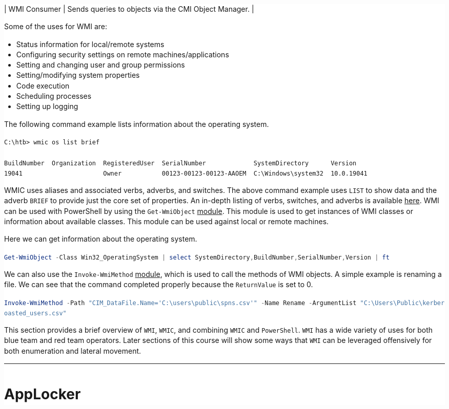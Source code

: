 | WMI Consumer | Sends queries to objects via the CMI Object Manager. |

Some of the uses for WMI are:

- Status information for local/remote systems
- Configuring security settings on remote machines/applications
- Setting and changing user and group permissions
- Setting/modifying system properties
- Code execution
- Scheduling processes
- Setting up logging

The following command example lists information about the operating system.

```
C:\htb> wmic os list brief

BuildNumber  Organization  RegisteredUser  SerialNumber             SystemDirectory      Version
19041                      Owner           00123-00123-00123-AAOEM  C:\Windows\system32  10.0.19041

```

WMIC uses aliases and associated verbs, adverbs, and switches. The above command example uses `LIST` to show data and the adverb `BRIEF` to provide just the core set of properties. An in-depth listing of verbs, switches, and adverbs is available [here](https://docs.microsoft.com/en-us/windows/win32/wmisdk/wmic). WMI can be used with PowerShell by using the `Get-WmiObject` [module](https://docs.microsoft.com/en-us/powershell/module/microsoft.powershell.management/get-wmiobject?view=powershell-5.1). This module is used to get instances of WMI classes or information about available classes. This module can be used against local or remote machines.

Here we can get information about the operating system.

```powershell
Get-WmiObject -Class Win32_OperatingSystem | select SystemDirectory,BuildNumber,SerialNumber,Version | ft
```

We can also use the `Invoke-WmiMethod` [module](https://docs.microsoft.com/en-us/powershell/module/microsoft.powershell.management/invoke-wmimethod?view=powershell-5.1), which is used to call the methods of WMI objects. A simple example is renaming a file. We can see that the command completed properly because the `ReturnValue` is set to 0.

```powershell
Invoke-WmiMethod -Path "CIM_DataFile.Name='C:\users\public\spns.csv'" -Name Rename -ArgumentList "C:\Users\Public\kerberoasted_users.csv"
```

This section provides a brief overview of `WMI`, `WMIC`, and combining `WMIC` and `PowerShell`. `WMI` has a wide variety of uses for both blue team and red team operators. Later sections of this course will show some ways that `WMI` can be leveraged offensively for both enumeration and lateral movement.

---

# **AppLocker**
